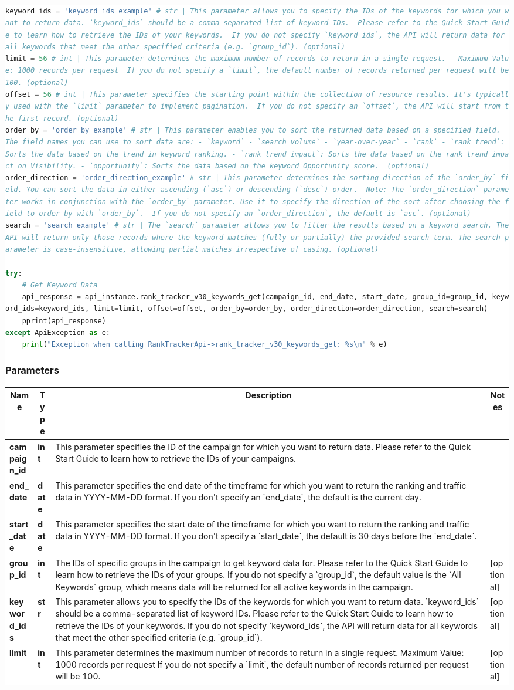 ```python
keyword_ids = 'keyword_ids_example' # str | This parameter allows you to specify the IDs of the keywords for which you want to return data. `keyword_ids` should be a comma-separated list of keyword IDs.  Please refer to the Quick Start Guide to learn how to retrieve the IDs of your keywords.  If you do not specify `keyword_ids`, the API will return data for all keywords that meet the other specified criteria (e.g. `group_id`). (optional)
limit = 56 # int | This parameter determines the maximum number of records to return in a single request.   Maximum Value: 1000 records per request  If you do not specify a `limit`, the default number of records returned per request will be 100. (optional)
offset = 56 # int | This parameter specifies the starting point within the collection of resource results. It's typically used with the `limit` parameter to implement pagination.  If you do not specify an `offset`, the API will start from the first record. (optional)
order_by = 'order_by_example' # str | This parameter enables you to sort the returned data based on a specified field.  The field names you can use to sort data are: - `keyword` - `search_volume` - `year-over-year` - `rank` - `rank_trend`: Sorts the data based on the trend in keyword ranking. - `rank_trend_impact`: Sorts the data based on the rank trend impact on Visibility. - `opportunity`: Sorts the data based on the keyword Opportunity score.  (optional)
order_direction = 'order_direction_example' # str | This parameter determines the sorting direction of the `order_by` field. You can sort the data in either ascending (`asc`) or descending (`desc`) order.  Note: The `order_direction` parameter works in conjunction with the `order_by` parameter. Use it to specify the direction of the sort after choosing the field to order by with `order_by`.  If you do not specify an `order_direction`, the default is `asc`. (optional)
search = 'search_example' # str | The `search` parameter allows you to filter the results based on a keyword search. The API will return only those records where the keyword matches (fully or partially) the provided search term. The search parameter is case-insensitive, allowing partial matches irrespective of casing. (optional)

try:
    # Get Keyword Data
    api_response = api_instance.rank_tracker_v30_keywords_get(campaign_id, end_date, start_date, group_id=group_id, keyword_ids=keyword_ids, limit=limit, offset=offset, order_by=order_by, order_direction=order_direction, search=search)
    pprint(api_response)
except ApiException as e:
    print("Exception when calling RankTrackerApi->rank_tracker_v30_keywords_get: %s\n" % e)
```

### Parameters

Name | Type | Description  | Notes
------------- | ------------- | ------------- | -------------
 **campaign_id** | **int**| This parameter specifies the ID of the campaign for which you want to return data.   Please refer to the Quick Start Guide to learn how to retrieve the IDs of your campaigns.  | 
 **end_date** | **date**| This parameter specifies the end date of the timeframe for which you want to return the ranking and traffic data in YYYY-MM-DD format.  If you don&#x27;t specify an &#x60;end_date&#x60;, the default is the current day. | 
 **start_date** | **date**| This parameter specifies the start date of the timeframe for which you want to return the ranking and traffic data in YYYY-MM-DD format.  If you don&#x27;t specify a &#x60;start_date&#x60;, the default is 30 days before the &#x60;end_date&#x60;. | 
 **group_id** | **int**| The IDs of specific groups in the campaign to get keyword data for.   Please refer to the Quick Start Guide to learn how to retrieve the IDs of your groups.  If you do not specify a &#x60;group_id&#x60;, the default value is the &#x60;All Keywords&#x60; group, which means data will be returned for all active keywords in the campaign. | [optional] 
 **keyword_ids** | **str**| This parameter allows you to specify the IDs of the keywords for which you want to return data. &#x60;keyword_ids&#x60; should be a comma-separated list of keyword IDs.  Please refer to the Quick Start Guide to learn how to retrieve the IDs of your keywords.  If you do not specify &#x60;keyword_ids&#x60;, the API will return data for all keywords that meet the other specified criteria (e.g. &#x60;group_id&#x60;). | [optional] 
 **limit** | **int**| This parameter determines the maximum number of records to return in a single request.   Maximum Value: 1000 records per request  If you do not specify a &#x60;limit&#x60;, the default number of records returned per request will be 100. | [optional] 